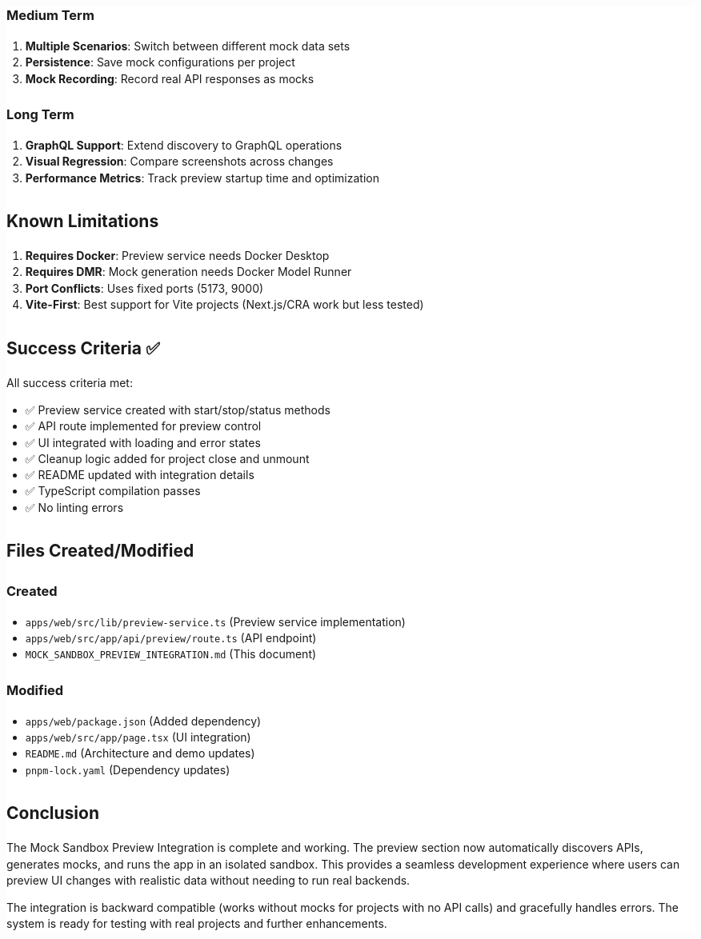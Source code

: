 ### Medium Term

1. **Multiple Scenarios**: Switch between different mock data sets
2. **Persistence**: Save mock configurations per project
3. **Mock Recording**: Record real API responses as mocks

### Long Term

1. **GraphQL Support**: Extend discovery to GraphQL operations
2. **Visual Regression**: Compare screenshots across changes
3. **Performance Metrics**: Track preview startup time and optimization

## Known Limitations

1. **Requires Docker**: Preview service needs Docker Desktop
2. **Requires DMR**: Mock generation needs Docker Model Runner
3. **Port Conflicts**: Uses fixed ports (5173, 9000)
4. **Vite-First**: Best support for Vite projects (Next.js/CRA work but less tested)

## Success Criteria ✅

All success criteria met:

- ✅ Preview service created with start/stop/status methods
- ✅ API route implemented for preview control
- ✅ UI integrated with loading and error states
- ✅ Cleanup logic added for project close and unmount
- ✅ README updated with integration details
- ✅ TypeScript compilation passes
- ✅ No linting errors

## Files Created/Modified

### Created

- `apps/web/src/lib/preview-service.ts` (Preview service implementation)
- `apps/web/src/app/api/preview/route.ts` (API endpoint)
- `MOCK_SANDBOX_PREVIEW_INTEGRATION.md` (This document)

### Modified

- `apps/web/package.json` (Added dependency)
- `apps/web/src/app/page.tsx` (UI integration)
- `README.md` (Architecture and demo updates)
- `pnpm-lock.yaml` (Dependency updates)

## Conclusion

The Mock Sandbox Preview Integration is complete and working. The preview section now automatically discovers APIs, generates mocks, and runs the app in an isolated sandbox. This provides a seamless development experience where users can preview UI changes with realistic data without needing to run real backends.

The integration is backward compatible (works without mocks for projects with no API calls) and gracefully handles errors. The system is ready for testing with real projects and further enhancements.
